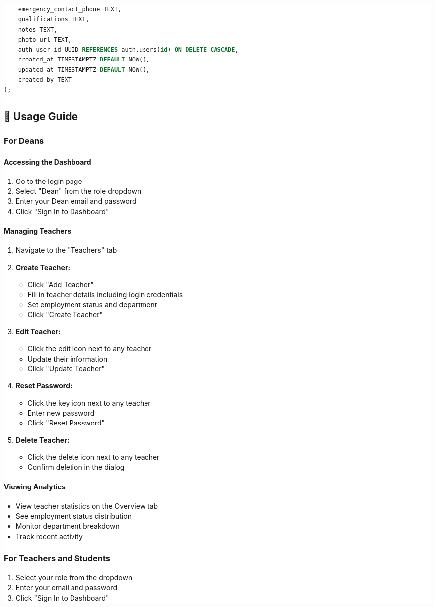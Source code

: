 ```sql
    emergency_contact_phone TEXT,
    qualifications TEXT,
    notes TEXT,
    photo_url TEXT,
    auth_user_id UUID REFERENCES auth.users(id) ON DELETE CASCADE,
    created_at TIMESTAMPTZ DEFAULT NOW(),
    updated_at TIMESTAMPTZ DEFAULT NOW(),
    created_by TEXT
);
```

## 🎯 Usage Guide

### For Deans

#### Accessing the Dashboard
1. Go to the login page
2. Select "Dean" from the role dropdown
3. Enter your Dean email and password
4. Click "Sign In to Dashboard"

#### Managing Teachers
1. Navigate to the "Teachers" tab
2. **Create Teacher:**
   - Click "Add Teacher"
   - Fill in teacher details including login credentials
   - Set employment status and department
   - Click "Create Teacher"

3. **Edit Teacher:**
   - Click the edit icon next to any teacher
   - Update their information
   - Click "Update Teacher"

4. **Reset Password:**
   - Click the key icon next to any teacher
   - Enter new password
   - Click "Reset Password"

5. **Delete Teacher:**
   - Click the delete icon next to any teacher
   - Confirm deletion in the dialog

#### Viewing Analytics
- View teacher statistics on the Overview tab
- See employment status distribution
- Monitor department breakdown
- Track recent activity

### For Teachers and Students
1. Select your role from the dropdown
2. Enter your email and password
3. Click "Sign In to Dashboard"
